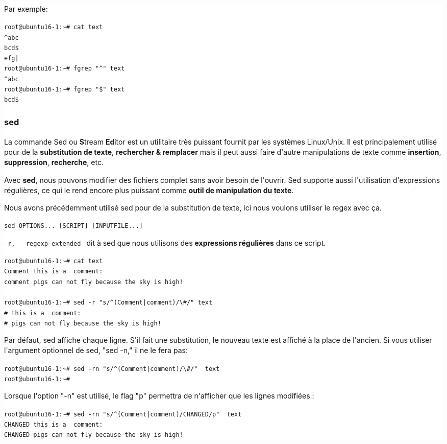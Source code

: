 Par exemple:

```
root@ubuntu16-1:~# cat text
^abc
bcd$
efg|
root@ubuntu16-1:~# fgrep "^" text
^abc
root@ubuntu16-1:~# fgrep "$" text
bcd$
```

### sed

 La commande Sed  ou **S**tream **Ed**itor est un utilitaire très puissant fournit par les systèmes Linux/Unix. Il est principalement utilisé pour de la **substitution de texte**, **rechercher & remplacer** mais il peut aussi faire d'autre manipulations de texte comme **insertion**, **suppression**, **recherche**, etc. 

Avec **sed**, nous pouvons modifier des fichiers complet sans avoir besoin de l'ouvrir. Sed supporte aussi l'utilisation d'expressions régulières, ce qui le rend encore plus puissant comme **outil de manipulation du texte**.

 Nous avons précédemment utilisé sed pour de la substitution de texte, ici nous voulons utiliser le regex avec ça.

```
sed OPTIONS... [SCRIPT] [INPUTFILE...]
```

 `-r, --regexp-extended ` dit à sed que nous utilisons des **expressions régulières** dans ce script.

```
root@ubuntu16-1:~# cat text
Comment this is a  comment:
comment pigs can not fly because the sky is high!

root@ubuntu16-1:~# sed -r "s/^(Comment|comment)/\#/" text
# this is a  comment:
# pigs can not fly because the sky is high!
```

Par défaut, sed affiche chaque ligne. S'il fait une substitution, le nouveau texte est affiché à la place de l'ancien. Si vous utiliser l'argument optionnel de sed, "sed -n," il ne le fera pas:

```
root@ubuntu16-1:~# sed -rn "s/^(Comment|comment)/\#/"  text
root@ubuntu16-1:~# 
```

Lorsque l'option "-n" est utilisé, le flag "p" permettra de n'afficher que les lignes modifiées :

```
root@ubuntu16-1:~# sed -rn "s/^(Comment|comment)/CHANGED/p"  text
CHANGED this is a  comment:
CHANGED pigs can not fly because the sky is high!
```

